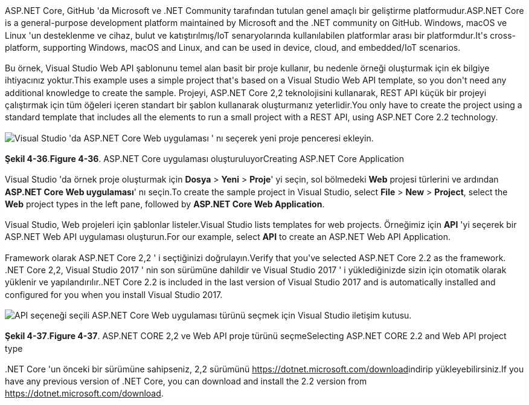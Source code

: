 <span data-ttu-id="e3dd6-113">ASP.NET Core, GitHub 'da Microsoft ve .NET Community tarafından tutulan genel amaçlı bir geliştirme platformudur.</span><span class="sxs-lookup"><span data-stu-id="e3dd6-113">ASP.NET Core is a general-purpose development platform maintained by Microsoft and the .NET community on GitHub.</span></span> <span data-ttu-id="e3dd6-114">Windows, macOS ve Linux 'un desteklenme ve cihaz, bulut ve katıştırılmış/IoT senaryolarında kullanılabilen platformlar arası bir platformdur.</span><span class="sxs-lookup"><span data-stu-id="e3dd6-114">It's cross-platform, supporting Windows, macOS and Linux, and can be used in device, cloud, and embedded/IoT scenarios.</span></span>

<span data-ttu-id="e3dd6-115">Bu örnek, Visual Studio Web API şablonunu temel alan basit bir proje kullanır, bu nedenle örneği oluşturmak için ek bilgiye ihtiyacınız yoktur.</span><span class="sxs-lookup"><span data-stu-id="e3dd6-115">This example uses a simple project that's based on a Visual Studio Web API template, so you don't need any additional knowledge to create the sample.</span></span> <span data-ttu-id="e3dd6-116">Projeyi, ASP.NET Core 2,2 teknolojisini kullanarak, REST API küçük bir projeyi çalıştırmak için tüm öğeleri içeren standart bir şablon kullanarak oluşturmanız yeterlidir.</span><span class="sxs-lookup"><span data-stu-id="e3dd6-116">You only have to create the project using a standard template that includes all the elements to run a small project with a REST API, using ASP.NET Core 2.2 technology.</span></span>

![Visual Studio 'da ASP.NET Core Web uygulaması ' nı seçerek yeni proje penceresi ekleyin.](media/create-aspnet-core-application.png)

<span data-ttu-id="e3dd6-118">**Şekil 4-36**.</span><span class="sxs-lookup"><span data-stu-id="e3dd6-118">**Figure 4-36**.</span></span> <span data-ttu-id="e3dd6-119">ASP.NET Core uygulaması oluşturuluyor</span><span class="sxs-lookup"><span data-stu-id="e3dd6-119">Creating ASP.NET Core Application</span></span>

<span data-ttu-id="e3dd6-120">Visual Studio 'da örnek proje oluşturmak için **Dosya** > **Yeni** > **Proje**' yi seçin, sol bölmedeki **Web** projesi türlerini ve ardından **ASP.NET Core Web uygulaması**' nı seçin.</span><span class="sxs-lookup"><span data-stu-id="e3dd6-120">To create the sample project in Visual Studio, select **File** > **New** > **Project**, select the **Web** project types in the left pane, followed by **ASP.NET Core Web Application**.</span></span>

<span data-ttu-id="e3dd6-121">Visual Studio, Web projeleri için şablonlar listeler.</span><span class="sxs-lookup"><span data-stu-id="e3dd6-121">Visual Studio lists templates for web projects.</span></span> <span data-ttu-id="e3dd6-122">Örneğimiz için **API** 'yi seçerek bir ASP.NET Web API uygulaması oluşturun.</span><span class="sxs-lookup"><span data-stu-id="e3dd6-122">For our example, select **API** to create an ASP.NET Web API Application.</span></span>

<span data-ttu-id="e3dd6-123">Framework olarak ASP.NET Core 2,2 ' i seçtiğinizi doğrulayın.</span><span class="sxs-lookup"><span data-stu-id="e3dd6-123">Verify that you've selected ASP.NET Core 2.2 as the framework.</span></span> <span data-ttu-id="e3dd6-124">.NET Core 2,2, Visual Studio 2017 ' nin son sürümüne dahildir ve Visual Studio 2017 ' i yüklediğinizde sizin için otomatik olarak yüklenir ve yapılandırılır.</span><span class="sxs-lookup"><span data-stu-id="e3dd6-124">.NET Core 2.2 is included in the last version of Visual Studio 2017 and is automatically installed and configured for you when you install Visual Studio 2017.</span></span>

![API seçeneği seçili ASP.NET Core Web uygulaması türünü seçmek için Visual Studio iletişim kutusu.](media/create-web-api-application.png)

<span data-ttu-id="e3dd6-126">**Şekil 4-37**.</span><span class="sxs-lookup"><span data-stu-id="e3dd6-126">**Figure 4-37**.</span></span> <span data-ttu-id="e3dd6-127">ASP.NET CORE 2,2 ve Web API proje türünü seçme</span><span class="sxs-lookup"><span data-stu-id="e3dd6-127">Selecting ASP.NET CORE 2.2 and Web API project type</span></span>

<span data-ttu-id="e3dd6-128">.NET Core 'un önceki bir sürümüne sahipseniz, 2,2 sürümünü <https://dotnet.microsoft.com/download>indirip yükleyebilirsiniz.</span><span class="sxs-lookup"><span data-stu-id="e3dd6-128">If you have any previous version of .NET Core, you can download and install the 2.2 version from <https://dotnet.microsoft.com/download>.</span></span>
